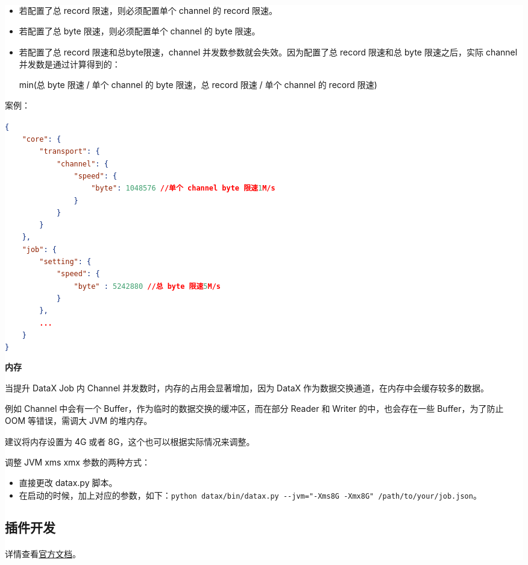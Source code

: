 - 若配置了总 record 限速，则必须配置单个 channel 的 record 限速。
- 若配置了总 byte 限速，则必须配置单个 channel 的 byte 限速。
- 若配置了总 record 限速和总byte限速，channel 并发数参数就会失效。因为配置了总 record 限速和总 byte 限速之后，实际 channel 并发数是通过计算得到的：

    min(总 byte 限速 / 单个 channel 的 byte 限速，总 record 限速 / 单个 channel 的 record 限速)

案例：

```json
{
    "core": {
        "transport": {
            "channel": {
                "speed": {
                    "byte": 1048576 //单个 channel byte 限速1M/s
                }
            }
        }
    },
    "job": {
        "setting": {
            "speed": {
                "byte" : 5242880 //总 byte 限速5M/s
            }
        },
        ...
    }
}
```

**内存**

当提升 DataX Job 内 Channel 并发数时，内存的占用会显著增加，因为 DataX 作为数据交换通道，在内存中会缓存较多的数据。

例如 Channel 中会有一个 Buffer，作为临时的数据交换的缓冲区，而在部分 Reader 和 Writer 的中，也会存在一些 Buffer，为了防止 OOM 等错误，需调大 JVM 的堆内存。

建议将内存设置为 4G 或者 8G，这个也可以根据实际情况来调整。

调整 JVM xms xmx 参数的两种方式：

- 直接更改 datax.py 脚本。
- 在启动的时候，加上对应的参数，如下：`python datax/bin/datax.py --jvm="-Xms8G -Xmx8G" /path/to/your/job.json`。

## 插件开发

详情查看[官方文档](https://github.com/alibaba/DataX/blob/master/dataxPluginDev.md)。
